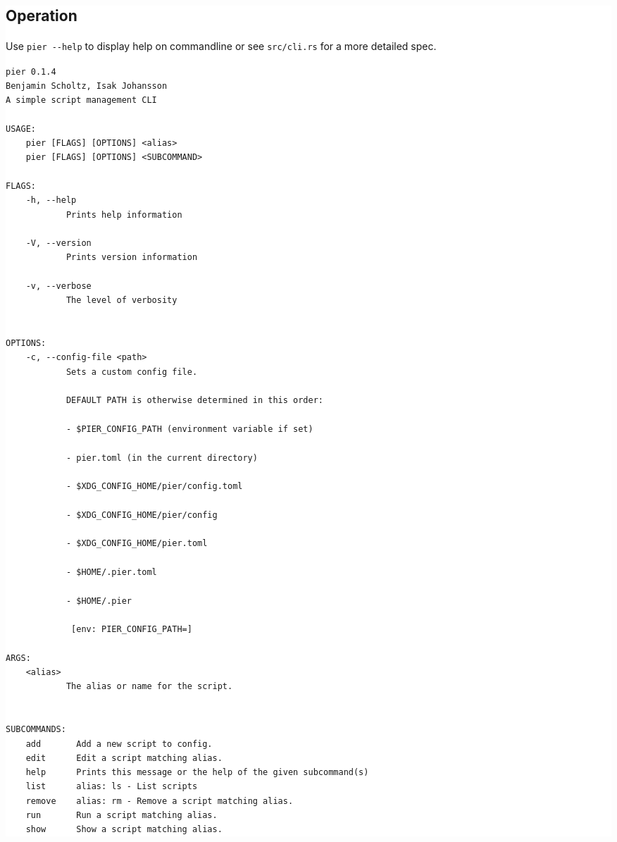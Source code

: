 ## Operation

Use `pier --help` to display help on commandline or see `src/cli.rs` for a more detailed spec.
```
pier 0.1.4
Benjamin Scholtz, Isak Johansson
A simple script management CLI

USAGE:
    pier [FLAGS] [OPTIONS] <alias>
    pier [FLAGS] [OPTIONS] <SUBCOMMAND>

FLAGS:
    -h, --help       
            Prints help information

    -V, --version    
            Prints version information

    -v, --verbose    
            The level of verbosity


OPTIONS:
    -c, --config-file <path>    
            Sets a custom config file.
            
            DEFAULT PATH is otherwise determined in this order:
            
            - $PIER_CONFIG_PATH (environment variable if set)
            
            - pier.toml (in the current directory)
            
            - $XDG_CONFIG_HOME/pier/config.toml
            
            - $XDG_CONFIG_HOME/pier/config
            
            - $XDG_CONFIG_HOME/pier.toml
            
            - $HOME/.pier.toml
            
            - $HOME/.pier
            
             [env: PIER_CONFIG_PATH=]

ARGS:
    <alias>    
            The alias or name for the script.


SUBCOMMANDS:
    add       Add a new script to config.
    edit      Edit a script matching alias.
    help      Prints this message or the help of the given subcommand(s)
    list      alias: ls - List scripts
    remove    alias: rm - Remove a script matching alias.
    run       Run a script matching alias.
    show      Show a script matching alias.
```
